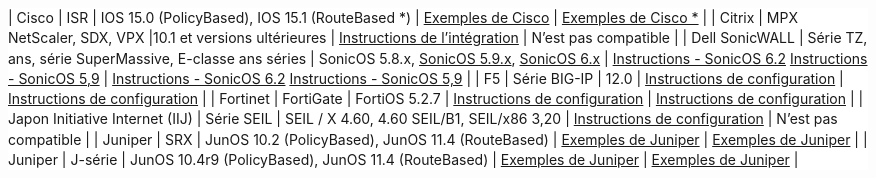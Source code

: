 | Cisco                           | ISR                                                      | IOS 15.0 (PolicyBased), IOS 15.1 (RouteBased *)               | [Exemples de Cisco](https://github.com/Azure/Azure-vpn-config-samples/tree/master/Cisco/Current/ISR)                                                                                                                                                                        | [Exemples de Cisco *](https://github.com/Azure/Azure-vpn-config-samples/tree/master/Cisco/Current/ISR)                                                                                                                                |
| Citrix                          | MPX NetScaler, SDX, VPX      |10.1 et versions ultérieures                                           | [Instructions de l’intégration](https://docs.citrix.com/en-us/netscaler/11-1/system/cloudbridge-connector-introduction/cloudbridge-connector-azure.html)                                                                                                                                                                            | N’est pas compatible                                                                                                                                                                                               |
| Dell SonicWALL                  | Série TZ, ans, série SuperMassive, E-classe ans séries | SonicOS 5.8.x, [SonicOS 5.9.x](http://documents.software.dell.com/sonicos/5.9/microsoft-azure-configuration-guide/supported-platforms?ParentProduct=850), [SonicOS 6.x](http://documents.software.dell.com/sonicos/6.2/microsoft-azure-configuration-guide/supported-platforms?ParentProduct=646 )          | [Instructions - SonicOS 6.2](http://documents.software.dell.com/sonicos/6.2/microsoft-azure-configuration-guide?ParentProduct=646) [Instructions - SonicOS 5,9](http://documents.software.dell.com/sonicos/5.9/microsoft-azure-configuration-guide?ParentProduct=850)                                                                                                                                   | [Instructions - SonicOS 6.2](http://documents.software.dell.com/sonicos/6.2/microsoft-azure-configuration-guide?ParentProduct=646) [Instructions - SonicOS 5,9](http://documents.software.dell.com/sonicos/5.9/microsoft-azure-configuration-guide?ParentProduct=850)                                                                                                                                                                                      |
| F5                              | Série BIG-IP                                 |           12.0                                            | [Instructions de configuration](https://devcentral.f5.com/articles/connecting-to-windows-azure-with-the-big-ip)                                                                                                                                                                          | [Instructions de configuration](https://devcentral.f5.com/articles/big-ip-to-azure-dynamic-ipsec-tunneling)                                                                                                                                                                                         |
| Fortinet                        | FortiGate                                                | FortiOS 5.2.7                                      | [Instructions de configuration](http://docs.fortinet.com/d/fortigate-configuring-ipsec-vpn-between-a-fortigate-and-microsoft-azure)                                                                                                                                                                          | [Instructions de configuration](http://docs.fortinet.com/d/fortigate-configuring-ipsec-vpn-between-a-fortigate-and-microsoft-azure)                                                                                                                                  |
| Japon Initiative Internet (IIJ) | Série SEIL                                              | SEIL / X 4.60, 4.60 SEIL/B1, SEIL/x86 3,20            | [Instructions de configuration](http://www.iij.ad.jp/biz/seil/ConfigAzureSEILVPN.pdf)                                                                                                                                                                   | N’est pas compatible                                                                                                                                                                                               |
| Juniper                         | SRX                                                      | JunOS 10.2 (PolicyBased), JunOS 11.4 (RouteBased)            | [Exemples de Juniper](https://github.com/Azure/Azure-vpn-config-samples/tree/master/Juniper/Current/SRX)                                                                                                                                                                      | [Exemples de Juniper](https://github.com/Azure/Azure-vpn-config-samples/tree/master/Juniper/Current/SRX)                                                                                                                              |
| Juniper                         | J-série                                                 | JunOS 10.4r9 (PolicyBased), JunOS 11.4 (RouteBased)          | [Exemples de Juniper](https://github.com/Azure/Azure-vpn-config-samples/tree/master/Juniper/Current/JSeries)                                                                                                                                                                 | [Exemples de Juniper](https://github.com/Azure/Azure-vpn-config-samples/tree/master/Juniper/Current/JSeries)                                                                                                                         |